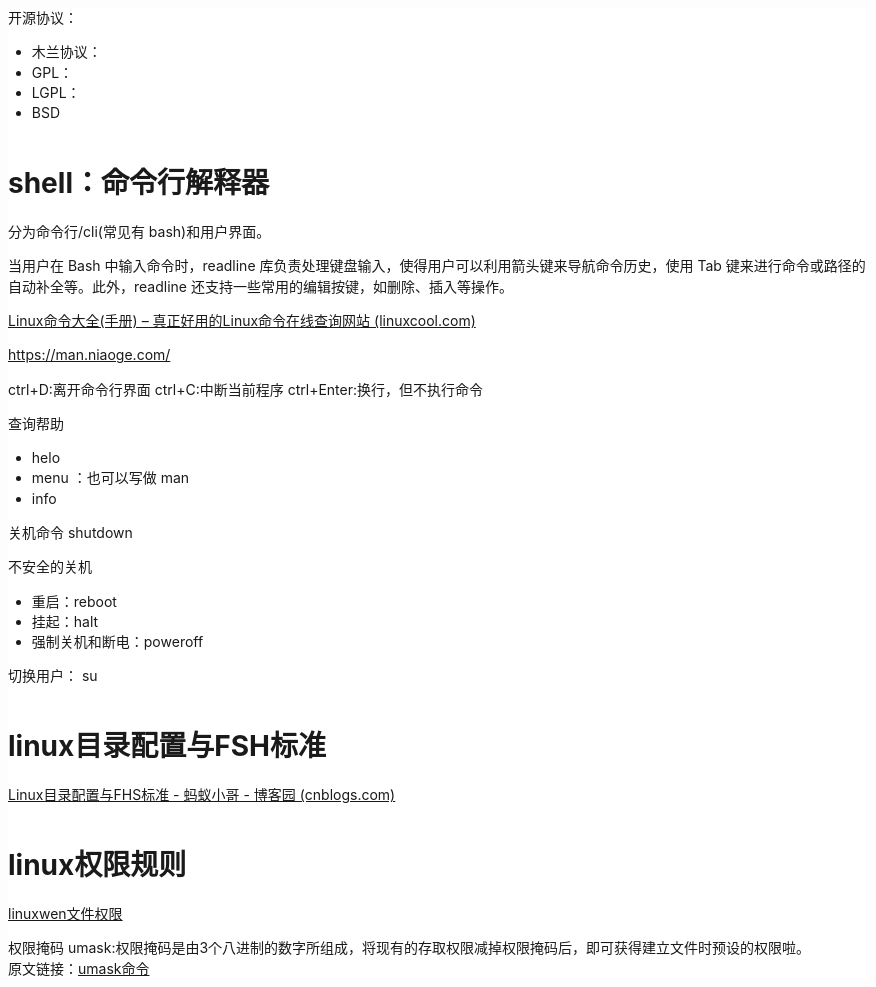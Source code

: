 开源协议：
- 木兰协议：
- GPL：
- LGPL：
- BSD



# shell：命令行解释器
分为命令行/cli(常见有 bash)和用户界面。

当用户在 Bash 中输入命令时，readline 库负责处理键盘输入，使得用户可以利用箭头键来导航命令历史，使用 Tab 键来进行命令或路径的自动补全等。此外，readline 还支持一些常用的编辑按键，如删除、插入等操作。


[Linux命令大全(手册) – 真正好用的Linux命令在线查询网站 (linuxcool.com)](https://www.linuxcool.com/)

https://man.niaoge.com/


ctrl+D:离开命令行界面
ctrl+C:中断当前程序
ctrl+Enter:换行，但不执行命令


查询帮助
- helo
- menu ：也可以写做 man 
- info



关机命令
shutdown


不安全的关机
- 重启：reboot
- 挂起：halt
- 强制关机和断电：poweroff


切换用户：
su 

# linux目录配置与FSH标准

[Linux目录配置与FHS标准 - 蚂蚁小哥 - 博客园 (cnblogs.com)](https://www.cnblogs.com/antLaddie/p/17613126.html)



# linux权限规则
[linuxwen文件权限](https://rgb-24bit.github.io/blog/2018/linux-file-permission.html)


权限掩码
umask:权限掩码是由3个八进制的数字所组成，将现有的存取权限减掉权限掩码后，即可获得建立文件时预设的权限啦。  
原文链接：[umask命令](https://www.linuxcool.com/umask)
